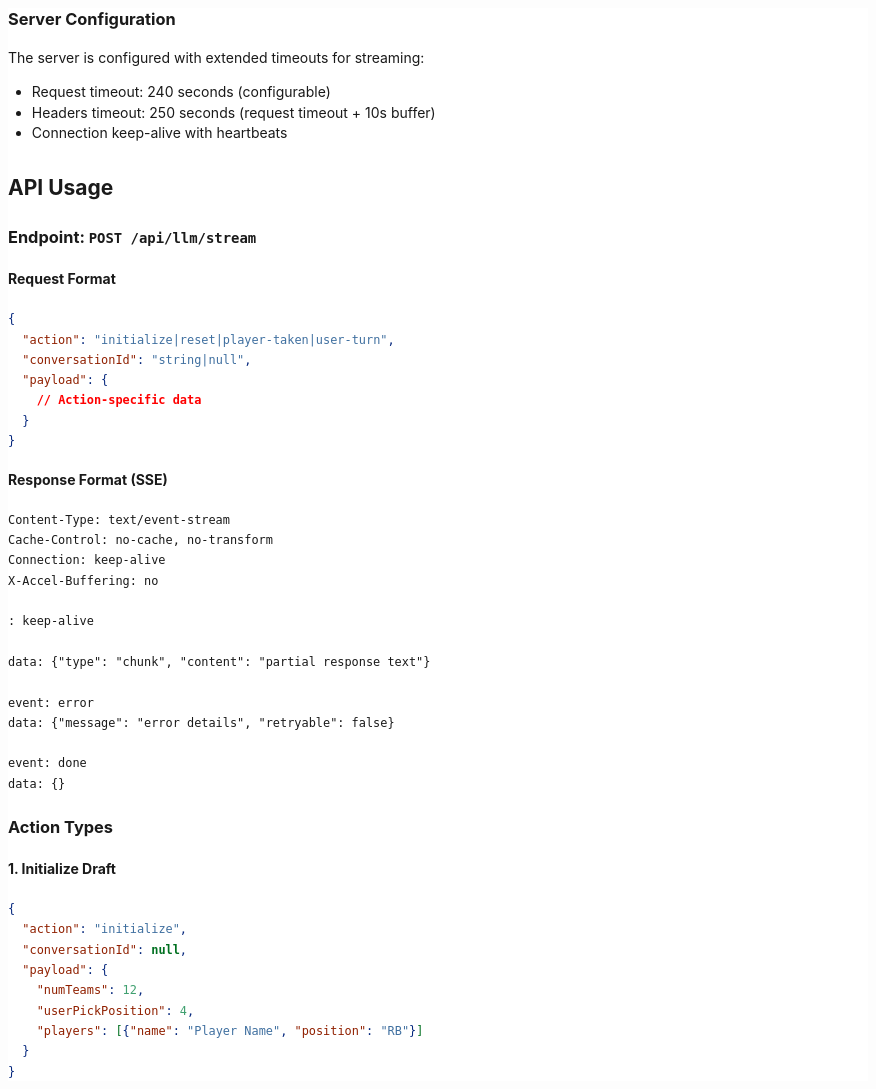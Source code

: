### Server Configuration

The server is configured with extended timeouts for streaming:
- Request timeout: 240 seconds (configurable)
- Headers timeout: 250 seconds (request timeout + 10s buffer)
- Connection keep-alive with heartbeats

## API Usage

### Endpoint: `POST /api/llm/stream`

#### Request Format
```json
{
  "action": "initialize|reset|player-taken|user-turn",
  "conversationId": "string|null",
  "payload": {
    // Action-specific data
  }
}
```

#### Response Format (SSE)
```
Content-Type: text/event-stream
Cache-Control: no-cache, no-transform
Connection: keep-alive
X-Accel-Buffering: no

: keep-alive

data: {"type": "chunk", "content": "partial response text"}

event: error
data: {"message": "error details", "retryable": false}

event: done
data: {}
```

### Action Types

#### 1. Initialize Draft
```json
{
  "action": "initialize",
  "conversationId": null,
  "payload": {
    "numTeams": 12,
    "userPickPosition": 4,
    "players": [{"name": "Player Name", "position": "RB"}]
  }
}
```
